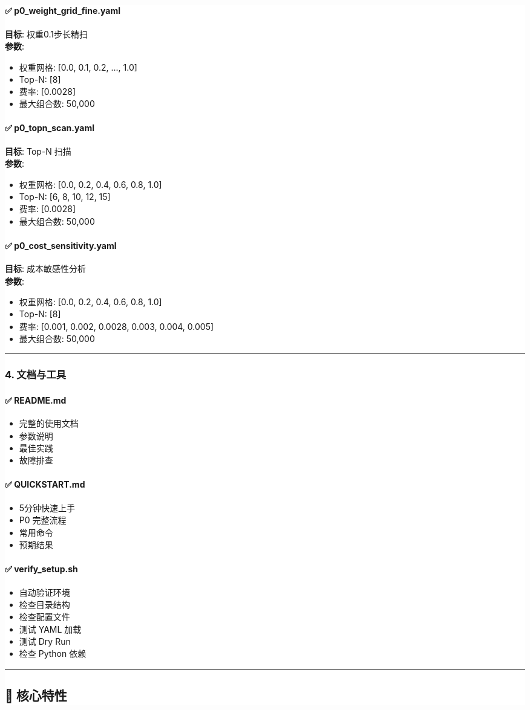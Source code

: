 #### ✅ p0_weight_grid_fine.yaml
**目标**: 权重0.1步长精扫  
**参数**:
- 权重网格: [0.0, 0.1, 0.2, ..., 1.0]
- Top-N: [8]
- 费率: [0.0028]
- 最大组合数: 50,000

#### ✅ p0_topn_scan.yaml
**目标**: Top-N 扫描  
**参数**:
- 权重网格: [0.0, 0.2, 0.4, 0.6, 0.8, 1.0]
- Top-N: [6, 8, 10, 12, 15]
- 费率: [0.0028]
- 最大组合数: 50,000

#### ✅ p0_cost_sensitivity.yaml
**目标**: 成本敏感性分析  
**参数**:
- 权重网格: [0.0, 0.2, 0.4, 0.6, 0.8, 1.0]
- Top-N: [8]
- 费率: [0.001, 0.002, 0.0028, 0.003, 0.004, 0.005]
- 最大组合数: 50,000

---

### 4. 文档与工具

#### ✅ README.md
- 完整的使用文档
- 参数说明
- 最佳实践
- 故障排查

#### ✅ QUICKSTART.md
- 5分钟快速上手
- P0 完整流程
- 常用命令
- 预期结果

#### ✅ verify_setup.sh
- 自动验证环境
- 检查目录结构
- 检查配置文件
- 测试 YAML 加载
- 测试 Dry Run
- 检查 Python 依赖

---

## 🎯 核心特性
